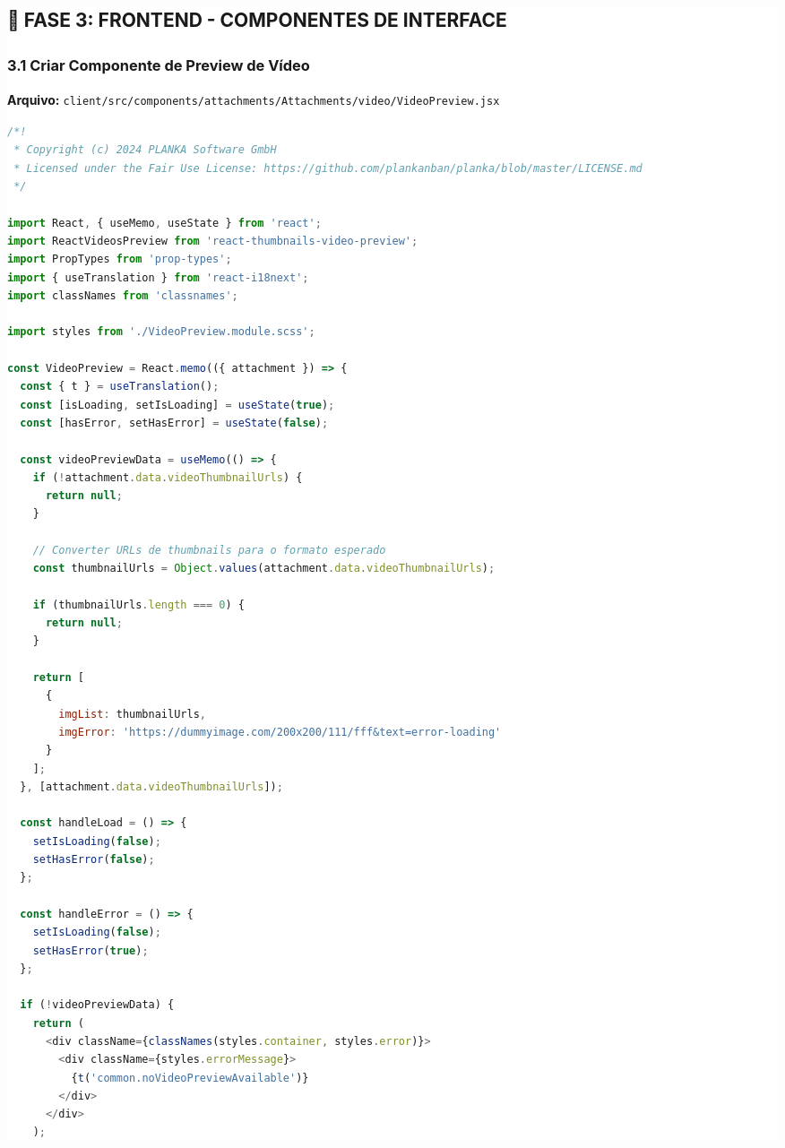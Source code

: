 
## 🎨 **FASE 3: FRONTEND - COMPONENTES DE INTERFACE**

### **3.1 Criar Componente de Preview de Vídeo**
**Arquivo:** `client/src/components/attachments/Attachments/video/VideoPreview.jsx`

```javascript
/*!
 * Copyright (c) 2024 PLANKA Software GmbH
 * Licensed under the Fair Use License: https://github.com/plankanban/planka/blob/master/LICENSE.md
 */

import React, { useMemo, useState } from 'react';
import ReactVideosPreview from 'react-thumbnails-video-preview';
import PropTypes from 'prop-types';
import { useTranslation } from 'react-i18next';
import classNames from 'classnames';

import styles from './VideoPreview.module.scss';

const VideoPreview = React.memo(({ attachment }) => {
  const { t } = useTranslation();
  const [isLoading, setIsLoading] = useState(true);
  const [hasError, setHasError] = useState(false);

  const videoPreviewData = useMemo(() => {
    if (!attachment.data.videoThumbnailUrls) {
      return null;
    }

    // Converter URLs de thumbnails para o formato esperado
    const thumbnailUrls = Object.values(attachment.data.videoThumbnailUrls);
    
    if (thumbnailUrls.length === 0) {
      return null;
    }

    return [
      {
        imgList: thumbnailUrls,
        imgError: 'https://dummyimage.com/200x200/111/fff&text=error-loading'
      }
    ];
  }, [attachment.data.videoThumbnailUrls]);

  const handleLoad = () => {
    setIsLoading(false);
    setHasError(false);
  };

  const handleError = () => {
    setIsLoading(false);
    setHasError(true);
  };

  if (!videoPreviewData) {
    return (
      <div className={classNames(styles.container, styles.error)}>
        <div className={styles.errorMessage}>
          {t('common.noVideoPreviewAvailable')}
        </div>
      </div>
    );
```